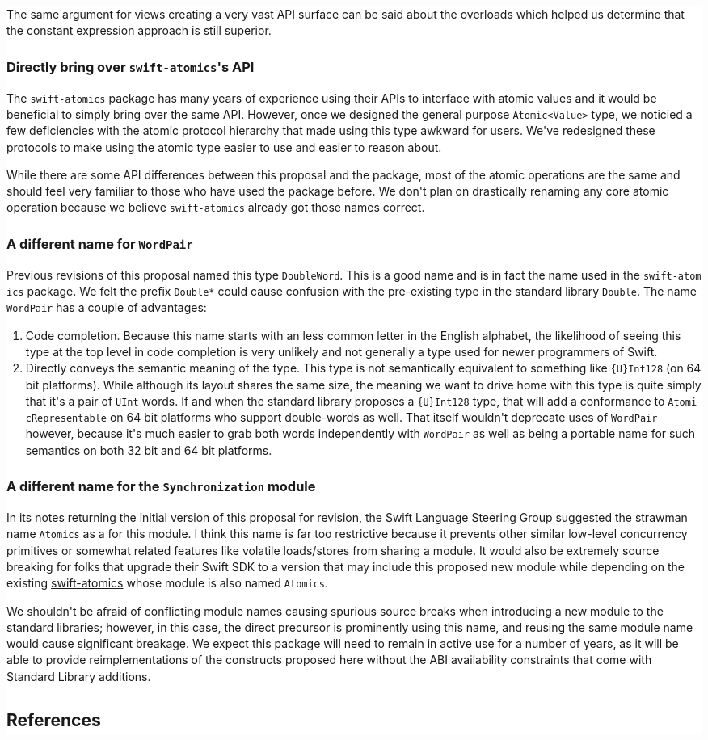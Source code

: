 The same argument for views creating a very vast API surface can be said about the overloads which helped us determine that the constant expression approach is still superior.

### Directly bring over `swift-atomics`'s API

The `swift-atomics` package has many years of experience using their APIs to interface with atomic values and it would be beneficial to simply bring over the same API. However, once we designed the general purpose `Atomic<Value>` type, we noticied a few deficiencies with the atomic protocol hierarchy that made using this type awkward for users. We've redesigned these protocols to make using the atomic type easier to use and easier to reason about.

While there are some API differences between this proposal and the package, most of the atomic operations are the same and should feel very familiar to those who have used the package before. We don't plan on drastically renaming any core atomic operation because we believe `swift-atomics` already got those names correct.

### A different name for `WordPair`

Previous revisions of this proposal named this type `DoubleWord`. This is a good name and is in fact the name used in the `swift-atomics` package. We felt the prefix `Double*` could cause confusion with the pre-existing type in the standard library `Double`. The name `WordPair` has a couple of advantages:

1. Code completion. Because this name starts with an less common letter in the English alphabet, the likelihood of seeing this type at the top level in code completion is very unlikely and not generally a type used for newer programmers of Swift.
2. Directly conveys the semantic meaning of the type. This type is not semantically equivalent to something like `{U}Int128` (on 64 bit platforms). While although its layout shares the same size, the meaning we want to drive home with this type is quite simply that it's a pair of `UInt` words. If and when the standard library proposes a `{U}Int128` type, that will add a conformance to `AtomicRepresentable` on 64 bit platforms who support double-words as well. That itself wouldn't deprecate uses of `WordPair` however, because it's much easier to grab both words independently with `WordPair` as well as being a portable name for such semantics on both 32 bit and 64 bit platforms.

### A different name for the `Synchronization` module

In its [notes returning the initial version of this proposal for revision](https://forums.swift.org/t/returned-for-revision-se-0410-atomics/68522), the Swift Language Steering Group suggested the strawman name `Atomics` as a for this module. I think this name is far too restrictive because it prevents other similar low-level concurrency primitives or somewhat related features like volatile loads/stores from sharing a module. It would also be extremely source breaking for folks that upgrade their Swift SDK to a version that may include this proposed new module while depending on the existing [swift-atomics](https://github.com/apple/swift-atomics) whose module is also named `Atomics`.

We shouldn't be afraid of conflicting module names causing spurious source breaks when introducing a new module to the standard libraries; however, in this case, the direct precursor is prominently using this name, and reusing the same module name would cause significant breakage. We expect this package will need to remain in active use for a number of years, as it will be able to provide reimplementations of the constructs proposed here without the ABI availability constraints that come with Standard Library additions.

## References
